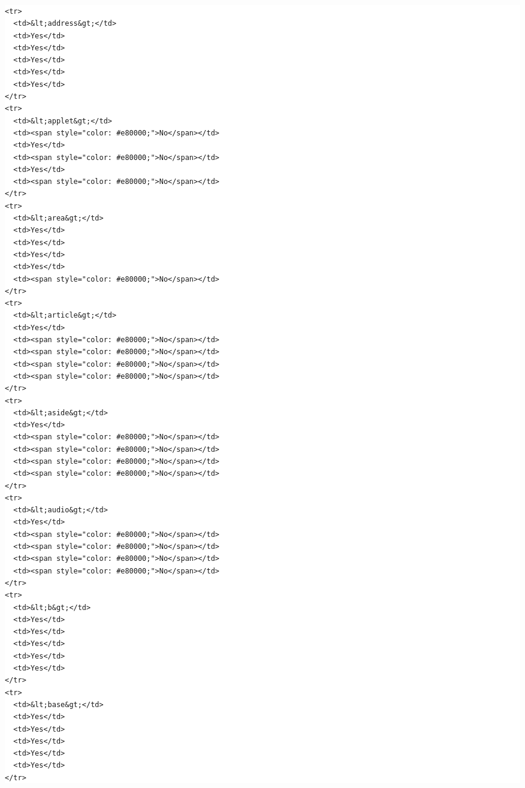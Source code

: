     <tr>
      <td>&lt;address&gt;</td>
      <td>Yes</td>
      <td>Yes</td>
      <td>Yes</td>
      <td>Yes</td>
      <td>Yes</td>
    </tr>
    <tr>
      <td>&lt;applet&gt;</td>
      <td><span style="color: #e80000;">No</span></td>
      <td>Yes</td>
      <td><span style="color: #e80000;">No</span></td>
      <td>Yes</td>
      <td><span style="color: #e80000;">No</span></td>
    </tr>
    <tr>
      <td>&lt;area&gt;</td>
      <td>Yes</td>
      <td>Yes</td>
      <td>Yes</td>
      <td>Yes</td>
      <td><span style="color: #e80000;">No</span></td>
    </tr>
    <tr>
      <td>&lt;article&gt;</td>
      <td>Yes</td>
      <td><span style="color: #e80000;">No</span></td>
      <td><span style="color: #e80000;">No</span></td>
      <td><span style="color: #e80000;">No</span></td>
      <td><span style="color: #e80000;">No</span></td>
    </tr>
    <tr>
      <td>&lt;aside&gt;</td>
      <td>Yes</td>
      <td><span style="color: #e80000;">No</span></td>
      <td><span style="color: #e80000;">No</span></td>
      <td><span style="color: #e80000;">No</span></td>
      <td><span style="color: #e80000;">No</span></td>
    </tr>
    <tr>
      <td>&lt;audio&gt;</td>
      <td>Yes</td>
      <td><span style="color: #e80000;">No</span></td>
      <td><span style="color: #e80000;">No</span></td>
      <td><span style="color: #e80000;">No</span></td>
      <td><span style="color: #e80000;">No</span></td>
    </tr>
    <tr>
      <td>&lt;b&gt;</td>
      <td>Yes</td>
      <td>Yes</td>
      <td>Yes</td>
      <td>Yes</td>
      <td>Yes</td>
    </tr>
    <tr>
      <td>&lt;base&gt;</td>
      <td>Yes</td>
      <td>Yes</td>
      <td>Yes</td>
      <td>Yes</td>
      <td>Yes</td>
    </tr>